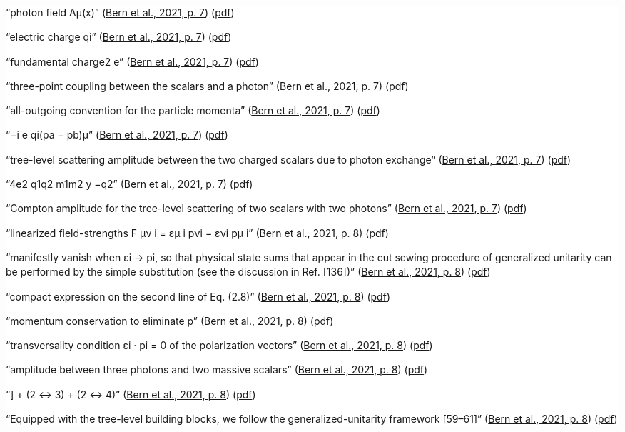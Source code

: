“photon field Aμ(x)” ([Bern et al., 2021, p. 7](zotero://select/library/items/3JML9BXH)) ([pdf](zotero://open-pdf/library/items/VLMHF4E2?page=8&annotation=N7RLSMPR))

“electric charge qi” ([Bern et al., 2021, p. 7](zotero://select/library/items/3JML9BXH)) ([pdf](zotero://open-pdf/library/items/VLMHF4E2?page=8&annotation=IJ5PJC5L))

“fundamental charge2 e” ([Bern et al., 2021, p. 7](zotero://select/library/items/3JML9BXH)) ([pdf](zotero://open-pdf/library/items/VLMHF4E2?page=8&annotation=ZSV8S4WF))

“three-point coupling between the scalars and a photon” ([Bern et al., 2021, p. 7](zotero://select/library/items/3JML9BXH)) ([pdf](zotero://open-pdf/library/items/VLMHF4E2?page=8&annotation=AQDEHJFL))

“all-outgoing convention for the particle momenta” ([Bern et al., 2021, p. 7](zotero://select/library/items/3JML9BXH)) ([pdf](zotero://open-pdf/library/items/VLMHF4E2?page=8&annotation=EK75A4PQ))

“−i e qi(pa − pb)μ” ([Bern et al., 2021, p. 7](zotero://select/library/items/3JML9BXH)) ([pdf](zotero://open-pdf/library/items/VLMHF4E2?page=8&annotation=JNIDNPIR))

“tree-level scattering amplitude between the two charged scalars due to photon exchange” ([Bern et al., 2021, p. 7](zotero://select/library/items/3JML9BXH)) ([pdf](zotero://open-pdf/library/items/VLMHF4E2?page=8&annotation=6W5CGP56))

“4e2 q1q2 m1m2 y −q2” ([Bern et al., 2021, p. 7](zotero://select/library/items/3JML9BXH)) ([pdf](zotero://open-pdf/library/items/VLMHF4E2?page=8&annotation=64I32FGT))

“Compton amplitude for the tree-level scattering of two scalars with two photons” ([Bern et al., 2021, p. 7](zotero://select/library/items/3JML9BXH)) ([pdf](zotero://open-pdf/library/items/VLMHF4E2?page=8&annotation=5PQ2Y45M))

“linearized field-strengths F μν i = εμ i pνi − ενi pμ i” ([Bern et al., 2021, p. 8](zotero://select/library/items/3JML9BXH)) ([pdf](zotero://open-pdf/library/items/VLMHF4E2?page=9&annotation=79GUZSUI))

“manifestly vanish when εi → pi, so that physical state sums that appear in the cut sewing procedure of generalized unitarity can be performed by the simple substitution (see the discussion in Ref. \[136\])” ([Bern et al., 2021, p. 8](zotero://select/library/items/3JML9BXH)) ([pdf](zotero://open-pdf/library/items/VLMHF4E2?page=9&annotation=KQCCJW6H))

“compact expression on the second line of Eq. (2.8)” ([Bern et al., 2021, p. 8](zotero://select/library/items/3JML9BXH)) ([pdf](zotero://open-pdf/library/items/VLMHF4E2?page=9&annotation=DED4MDDG))

“momentum conservation to eliminate p” ([Bern et al., 2021, p. 8](zotero://select/library/items/3JML9BXH)) ([pdf](zotero://open-pdf/library/items/VLMHF4E2?page=9&annotation=USWMY8H4))

“transversality condition εi · pi = 0 of the polarization vectors” ([Bern et al., 2021, p. 8](zotero://select/library/items/3JML9BXH)) ([pdf](zotero://open-pdf/library/items/VLMHF4E2?page=9&annotation=5SRGSAMS))

“amplitude between three photons and two massive scalars” ([Bern et al., 2021, p. 8](zotero://select/library/items/3JML9BXH)) ([pdf](zotero://open-pdf/library/items/VLMHF4E2?page=9&annotation=U77W2K3N))

“\] + (2 ↔ 3) + (2 ↔ 4)” ([Bern et al., 2021, p. 8](zotero://select/library/items/3JML9BXH)) ([pdf](zotero://open-pdf/library/items/VLMHF4E2?page=9&annotation=XAZHEK53))

“Equipped with the tree-level building blocks, we follow the generalized-unitarity framework \[59–61\]” ([Bern et al., 2021, p. 8](zotero://select/library/items/3JML9BXH)) ([pdf](zotero://open-pdf/library/items/VLMHF4E2?page=9&annotation=FAMMW86C))
